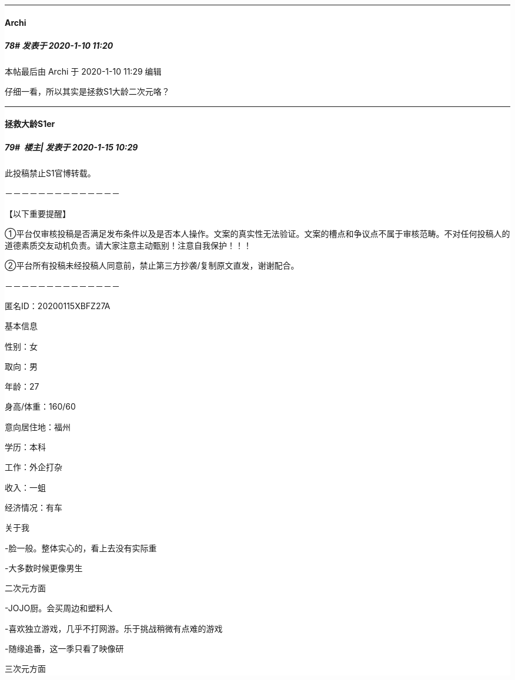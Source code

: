 *****

####  Archi  
##### 78#       发表于 2020-1-10 11:20

 本帖最后由 Archi 于 2020-1-10 11:29 编辑 

仔细一看，所以其实是拯救S1大龄二次元咯？

*****

####  拯救大龄S1er  
##### 79#         楼主| 发表于 2020-1-15 10:29

此投稿禁止S1官博转载。

－－－－－－－－－－－－－－

【以下重要提醒】

①平台仅审核投稿是否满足发布条件以及是否本人操作。文案的真实性无法验证。文案的槽点和争议点不属于审核范畴。不对任何投稿人的道德素质交友动机负责。请大家注意主动甄别！注意自我保护！！！

②平台所有投稿未经投稿人同意前，禁止第三方抄袭/复制原文直发，谢谢配合。

－－－－－－－－－－－－－－

匿名ID：20200115XBFZ27A

基本信息

性别：女

取向：男

年龄：27

身高/体重：160/60

意向居住地：福州

学历：本科

工作：外企打杂

收入：一蛆

经济情况：有车

关于我

-脸一般。整体实心的，看上去没有实际重

-大多数时候更像男生

二次元方面

-JOJO厨。会买周边和塑料人

-喜欢独立游戏，几乎不打网游。乐于挑战稍微有点难的游戏

-随缘追番，这一季只看了映像研

三次元方面

